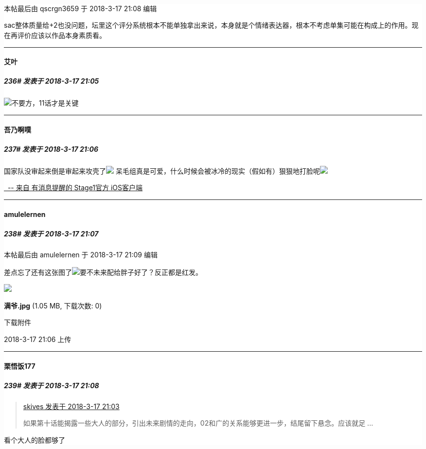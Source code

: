 
 本帖最后由 qscrgn3659 于 2018-3-17 21:08 编辑 

sac整体质量给+2也没问题，坛里这个评分系统根本不能单独拿出来说，本身就是个情绪表达器，根本不考虑单集可能在构成上的作用。现在再评价应该以作品本身素质看。


-----

####  艾叶  
##### 236#       发表于 2018-3-17 21:05


<img src="https://static.saraba1st.com/image/smiley/face2017/065.png" referrerpolicy="no-referrer">不要方，11话才是关键


-----

####  吾乃啊噗  
##### 237#       发表于 2018-3-17 21:06


国家队没审起来倒是审起来攻壳了<img src="https://static.saraba1st.com/image/smiley/face2017/048.png" referrerpolicy="no-referrer">
呆毛组真是可爱，什么时候会被冰冷的现实（假如有）狠狠地打脸呢<img src="https://static.saraba1st.com/image/smiley/face2017/074.png" referrerpolicy="no-referrer">

[  -- 来自 有消息提醒的 Stage1官方 iOS客户端](https://itunes.apple.com/fi/app/saraba1st/id1221237470?mt=8)


-----

####  amulelernen  
##### 238#       发表于 2018-3-17 21:07


 本帖最后由 amulelernen 于 2018-3-17 21:09 编辑 

差点忘了还有这张图了<img src="https://static.saraba1st.com/image/smiley/face2017/037.png" referrerpolicy="no-referrer">要不未来配给胖子好了？反正都是红发。


<img src="https://img.saraba1st.com/forum/201803/17/210651h0q8g7mrvmyw07c1.jpg" referrerpolicy="no-referrer">


<strong>满爷.jpg</strong> (1.05 MB, 下载次数: 0)

下载附件

2018-3-17 21:06 上传


-----

####  栗悟饭177  
##### 239#       发表于 2018-3-17 21:08


<blockquote><a href="httphttps://bbs.saraba1st.com/2b/forum.php?mod=redirect&amp;goto=findpost&amp;pid=38882441&amp;ptid=1588562" target="_blank">skives 发表于 2018-3-17 21:03</a>

如果第十话能揭露一些大人的部分，引出未来剧情的走向，02和广的关系能够更进一步，结尾留下悬念。应该就足 ...</blockquote>
看个大人的脸都够了
